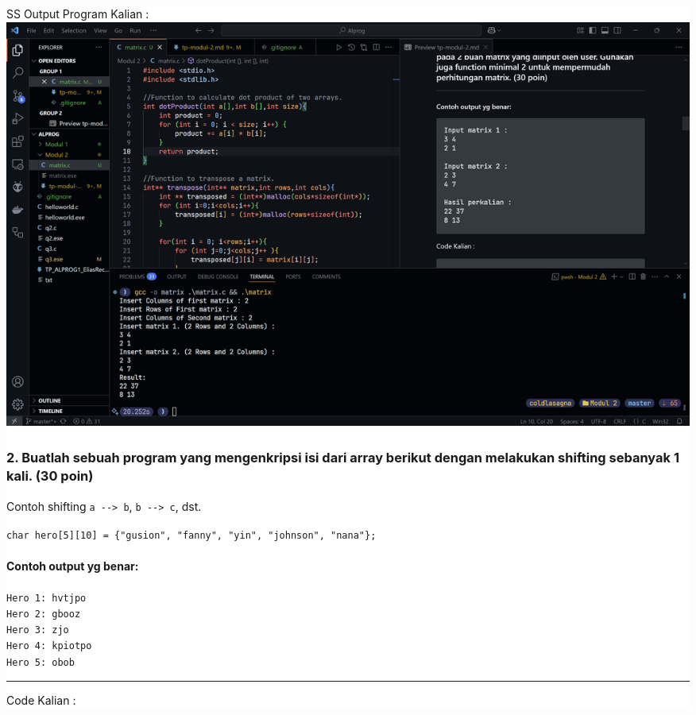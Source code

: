 SS Output Program Kalian : 
![Output of Matrix Multiplication](matrixmult.png)



### 2. Buatlah sebuah program yang mengenkripsi isi dari array berikut dengan melakukan shifting sebanyak 1 kali. (30 poin)

Contoh shifting ```a --> b```, ```b --> c```, dst.

```
char hero[5][10] = {"gusion", "fanny", "yin", "johnson", "nana"};
```

#### Contoh output yg benar: 

```
Hero 1: hvtjpo
Hero 2: gbooz
Hero 3: zjo
Hero 4: kpiotpo
Hero 5: obob
```


---

Code Kalian :
